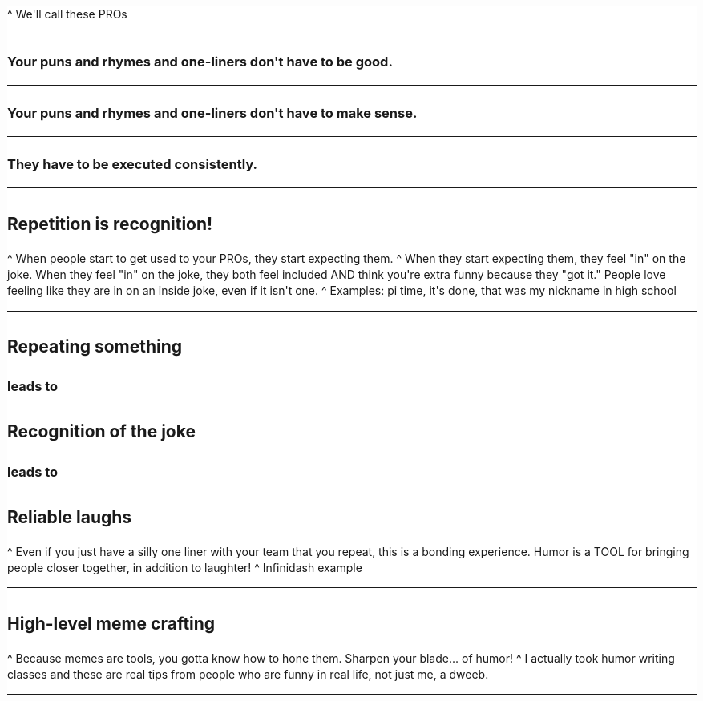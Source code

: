 ^ We'll call these PROs

---

### Your puns and rhymes and one-liners don't have to be **good.**

---

### Your puns and rhymes and one-liners don't have to **make sense.**

---

### **They have to be executed consistently.**

---

## Repetition is recognition!

^ When people start to get used to your PROs, they start expecting them.
^ When they start expecting them, they feel "in" on the joke. When they feel "in" on the joke, they both feel included AND think you're extra funny because they "got it." People love feeling like they are in on an inside joke, even if it isn't one.
^ Examples: pi time, it's done, that was my nickname in high school

---

## Repeating something
### **leads to**
## Recognition of the joke
### **leads to**
## Reliable laughs

^ Even if you just have a silly one liner with your team that you repeat, this is a bonding experience. Humor is a TOOL for bringing people closer together, in addition to laughter! 
^ Infinidash example

---

## High-level meme crafting

^ Because memes are tools, you gotta know how to hone them. Sharpen your blade... of humor!
^ I actually took humor writing classes and these are real tips from people who are funny in real life, not just me, a dweeb.

---
